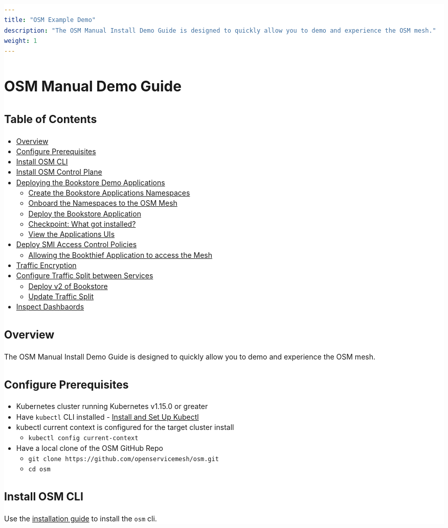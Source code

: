 ```yaml
---
title: "OSM Example Demo"
description: "The OSM Manual Install Demo Guide is designed to quickly allow you to demo and experience the OSM mesh."
weight: 1
---
```


# OSM Manual Demo Guide

## Table of Contents
- [Overview](#overview)
- [Configure Prerequisites](#configure-prerequisites)
- [Install OSM CLI](#install-osm-cli)
- [Install OSM Control Plane](#install-osm-control-plane)
- [Deploying the Bookstore Demo Applications](#deploying-the-bookstore-demo-applications)
  - [Create the Bookstore Applications Namespaces](#create-the-bookstore-application-namespaces)
  - [Onboard the Namespaces to the OSM Mesh](#onboard-the-namespaces-to-the-osm-mesh)
  - [Deploy the Bookstore Application](#deploy-the-bookstore-application)
  - [Checkpoint: What got installed?](#checkpoint-what-got-installed)
  - [View the Applications UIs](#view-the-application-uis)
- [Deploy SMI Access Control Policies](#deploy-smi-access-control-policies)
  - [Allowing the Bookthief Application to access the Mesh](#allowing-the-bookthief-application-to-access-the-mesh)
- [Traffic Encryption](#traffic-encryption)
- [Configure Traffic Split between Services](#configure-traffic-split-between-two-services)
  - [Deploy v2 of Bookstore](#deploy-v2-of-bookstore)
  - [Update Traffic Split](#update-traffic-split)
- [Inspect Dashbaords](#inspect-dashboards)

## Overview
The OSM Manual Install Demo Guide is designed to quickly allow you to demo and experience the OSM mesh.

## Configure Prerequisites
- Kubernetes cluster running Kubernetes v1.15.0 or greater
- Have `kubectl` CLI installed - [Install and Set Up Kubectl](https://kubernetes.io/docs/tasks/tools/install-kubectl/)
- kubectl current context is configured for the target cluster install
  - ```kubectl config current-context```
- Have a local clone of the OSM GitHub Repo
  - ```git clone https://github.com/openservicemesh/osm.git```
  - ```cd osm```



## Install OSM CLI
Use the [installation guide](/docs/installation_guide.md) to install the `osm` cli.
